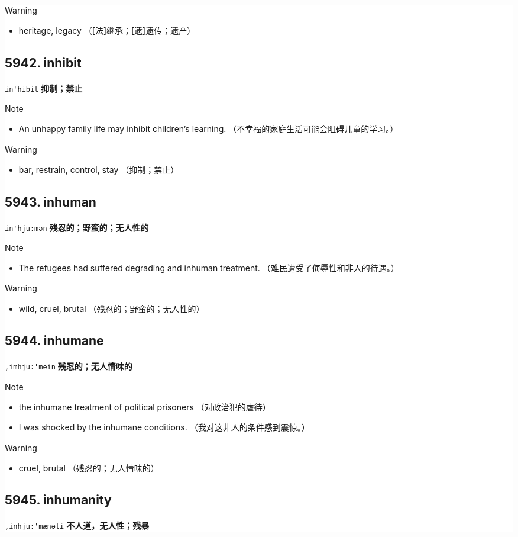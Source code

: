 > [!WARNING]
>
> - heritage, legacy （[法]继承；[遗]遗传；遗产）
>

## 5942. inhibit

`in'hibit`  **抑制；禁止**

> [!NOTE]
>
> - An unhappy family life may inhibit children’s learning. （不幸福的家庭生活可能会阻碍儿童的学习。）
>

> [!WARNING]
>
> - bar, restrain, control, stay （抑制；禁止）
>

## 5943. inhuman

`in'hju:mən`  **残忍的；野蛮的；无人性的**

> [!NOTE]
>
> - The refugees had suffered degrading and inhuman treatment. （难民遭受了侮辱性和非人的待遇。）
>

> [!WARNING]
>
> - wild, cruel, brutal （残忍的；野蛮的；无人性的）
>

## 5944. inhumane

`,imhju:'mein`  **残忍的；无人情味的**

> [!NOTE]
>
> - the inhumane treatment of political prisoners （对政治犯的虐待）
>
> - I was shocked by the inhumane conditions. （我对这非人的条件感到震惊。）
>

> [!WARNING]
>
> - cruel, brutal （残忍的；无人情味的）
>

## 5945. inhumanity

`,inhju:'mænəti`  **不人道，无人性；残暴**
